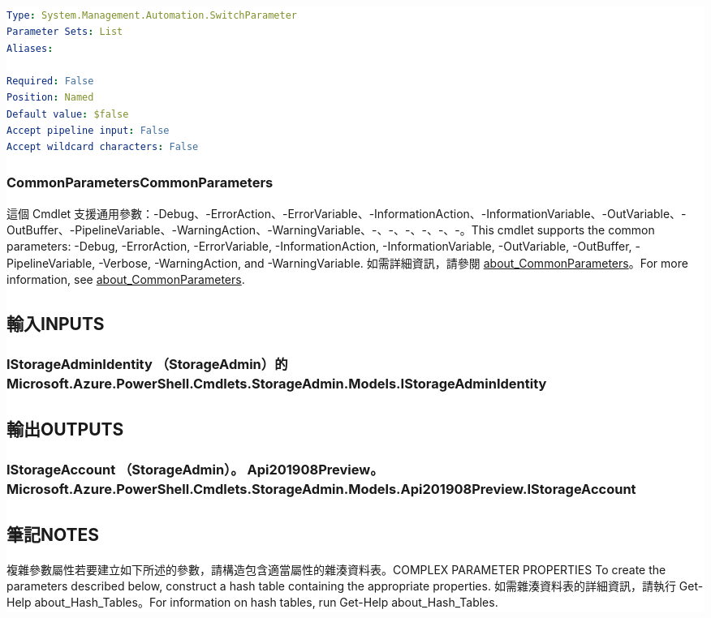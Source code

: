 ```yaml
Type: System.Management.Automation.SwitchParameter
Parameter Sets: List
Aliases:

Required: False
Position: Named
Default value: $false
Accept pipeline input: False
Accept wildcard characters: False

```

### <span data-ttu-id="76322-132">CommonParameters</span><span class="sxs-lookup"><span data-stu-id="76322-132">CommonParameters</span></span>
<span data-ttu-id="76322-133">這個 Cmdlet 支援通用參數：-Debug、-ErrorAction、-ErrorVariable、-InformationAction、-InformationVariable、-OutVariable、-OutBuffer、-PipelineVariable、-WarningAction、-WarningVariable、-、-、-、-、-、-。</span><span class="sxs-lookup"><span data-stu-id="76322-133">This cmdlet supports the common parameters: -Debug, -ErrorAction, -ErrorVariable, -InformationAction, -InformationVariable, -OutVariable, -OutBuffer, -PipelineVariable, -Verbose, -WarningAction, and -WarningVariable.</span></span> <span data-ttu-id="76322-134">如需詳細資訊，請參閱 [about_CommonParameters](http://go.microsoft.com/fwlink/?LinkID=113216)。</span><span class="sxs-lookup"><span data-stu-id="76322-134">For more information, see [about_CommonParameters](http://go.microsoft.com/fwlink/?LinkID=113216).</span></span>

## <span data-ttu-id="76322-135">輸入</span><span class="sxs-lookup"><span data-stu-id="76322-135">INPUTS</span></span>

### <span data-ttu-id="76322-136">IStorageAdminIdentity （StorageAdmin）的</span><span class="sxs-lookup"><span data-stu-id="76322-136">Microsoft.Azure.PowerShell.Cmdlets.StorageAdmin.Models.IStorageAdminIdentity</span></span>

## <span data-ttu-id="76322-137">輸出</span><span class="sxs-lookup"><span data-stu-id="76322-137">OUTPUTS</span></span>

### <span data-ttu-id="76322-138">IStorageAccount （StorageAdmin）。 Api201908Preview。</span><span class="sxs-lookup"><span data-stu-id="76322-138">Microsoft.Azure.PowerShell.Cmdlets.StorageAdmin.Models.Api201908Preview.IStorageAccount</span></span>



## <span data-ttu-id="76322-139">筆記</span><span class="sxs-lookup"><span data-stu-id="76322-139">NOTES</span></span>

<span data-ttu-id="76322-140">複雜參數屬性若要建立如下所述的參數，請構造包含適當屬性的雜湊資料表。</span><span class="sxs-lookup"><span data-stu-id="76322-140">COMPLEX PARAMETER PROPERTIES To create the parameters described below, construct a hash table containing the appropriate properties.</span></span> <span data-ttu-id="76322-141">如需雜湊資料表的詳細資訊，請執行 Get-Help about_Hash_Tables。</span><span class="sxs-lookup"><span data-stu-id="76322-141">For information on hash tables, run Get-Help about_Hash_Tables.</span></span>
